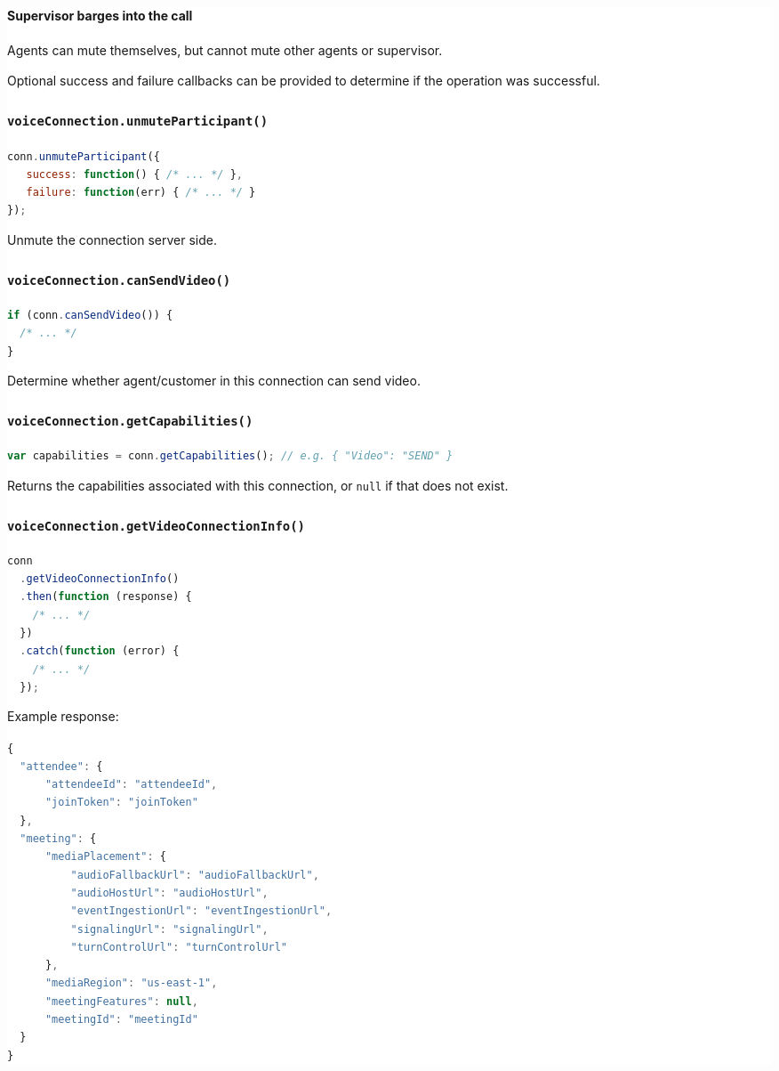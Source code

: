 #### Supervisor barges into the call
Agents can mute themselves, but cannot mute other agents or supervisor.  

Optional success and failure callbacks can be provided to determine if the operation was successful.

### `voiceConnection.unmuteParticipant()`
```js
conn.unmuteParticipant({
   success: function() { /* ... */ },
   failure: function(err) { /* ... */ }
});
```

Unmute the connection server side.

### `voiceConnection.canSendVideo()`

```js
if (conn.canSendVideo()) {
  /* ... */
}
```

Determine whether agent/customer in this connection can send video.

### `voiceConnection.getCapabilities()`

```js
var capabilities = conn.getCapabilities(); // e.g. { "Video": "SEND" }
```

Returns the capabilities associated with this connection, or `null` if that does not exist.

### `voiceConnection.getVideoConnectionInfo()`

```js
conn
  .getVideoConnectionInfo()
  .then(function (response) {
    /* ... */
  })
  .catch(function (error) {
    /* ... */
  });
```

Example response:

```js
{
  "attendee": {
      "attendeeId": "attendeeId",
      "joinToken": "joinToken"
  },
  "meeting": {
      "mediaPlacement": {
          "audioFallbackUrl": "audioFallbackUrl",
          "audioHostUrl": "audioHostUrl",
          "eventIngestionUrl": "eventIngestionUrl",
          "signalingUrl": "signalingUrl",
          "turnControlUrl": "turnControlUrl"
      },
      "mediaRegion": "us-east-1",
      "meetingFeatures": null,
      "meetingId": "meetingId"
  }
}
```